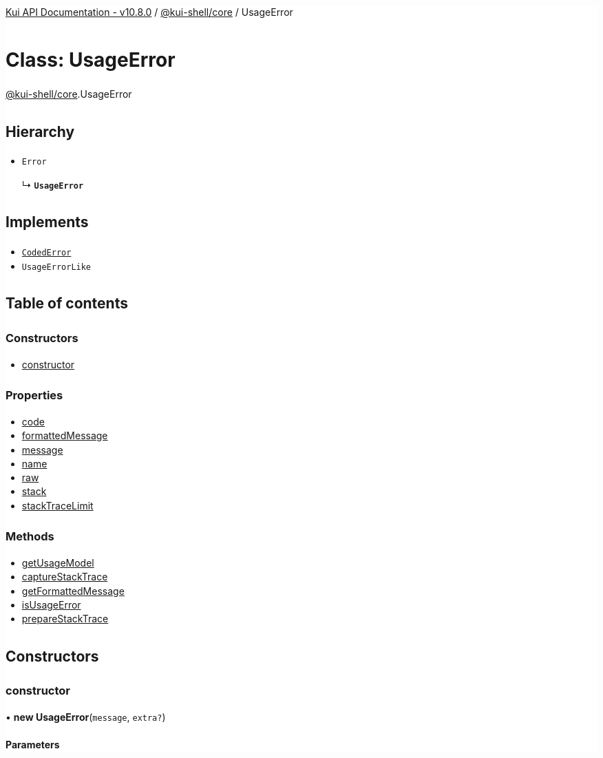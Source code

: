 [Kui API Documentation - v10.8.0](../README.md) / [@kui-shell/core](../modules/kui_shell_core.md) / UsageError

# Class: UsageError

[@kui-shell/core](../modules/kui_shell_core.md).UsageError

## Hierarchy

- `Error`

  ↳ **`UsageError`**

## Implements

- [`CodedError`](../interfaces/kui_shell_core.CodedError.md)
- `UsageErrorLike`

## Table of contents

### Constructors

- [constructor](kui_shell_core.UsageError.md#constructor)

### Properties

- [code](kui_shell_core.UsageError.md#code)
- [formattedMessage](kui_shell_core.UsageError.md#formattedmessage)
- [message](kui_shell_core.UsageError.md#message)
- [name](kui_shell_core.UsageError.md#name)
- [raw](kui_shell_core.UsageError.md#raw)
- [stack](kui_shell_core.UsageError.md#stack)
- [stackTraceLimit](kui_shell_core.UsageError.md#stacktracelimit)

### Methods

- [getUsageModel](kui_shell_core.UsageError.md#getusagemodel)
- [captureStackTrace](kui_shell_core.UsageError.md#capturestacktrace)
- [getFormattedMessage](kui_shell_core.UsageError.md#getformattedmessage)
- [isUsageError](kui_shell_core.UsageError.md#isusageerror)
- [prepareStackTrace](kui_shell_core.UsageError.md#preparestacktrace)

## Constructors

### constructor

• **new UsageError**(`message`, `extra?`)

#### Parameters
